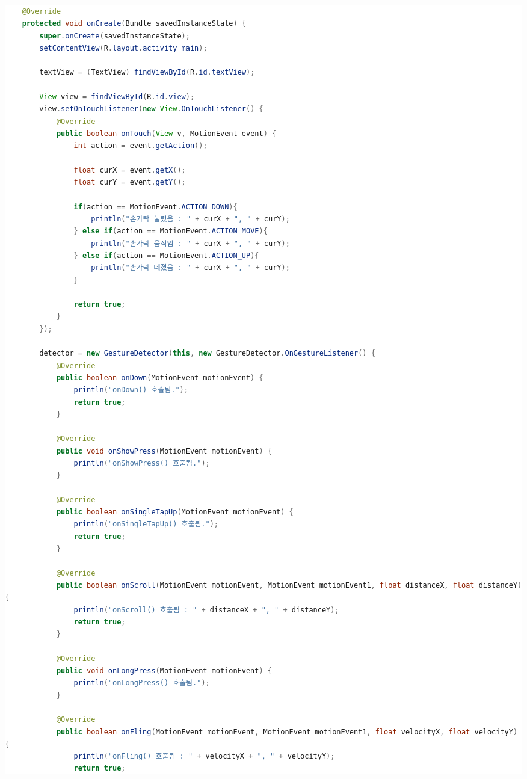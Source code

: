 ```Java
    @Override
    protected void onCreate(Bundle savedInstanceState) {
        super.onCreate(savedInstanceState);
        setContentView(R.layout.activity_main);

        textView = (TextView) findViewById(R.id.textView);

        View view = findViewById(R.id.view);
        view.setOnTouchListener(new View.OnTouchListener() {
            @Override
            public boolean onTouch(View v, MotionEvent event) {
                int action = event.getAction();

                float curX = event.getX();
                float curY = event.getY();

                if(action == MotionEvent.ACTION_DOWN){
                    println("손가락 눌렸음 : " + curX + ", " + curY);
                } else if(action == MotionEvent.ACTION_MOVE){
                    println("손가락 움직임 : " + curX + ", " + curY);
                } else if(action == MotionEvent.ACTION_UP){
                    println("손가락 떼졌음 : " + curX + ", " + curY);
                }

                return true;
            }
        });

        detector = new GestureDetector(this, new GestureDetector.OnGestureListener() {
            @Override
            public boolean onDown(MotionEvent motionEvent) {
                println("onDown() 호출됨.");
                return true;
            }

            @Override
            public void onShowPress(MotionEvent motionEvent) {
                println("onShowPress() 호출됨.");
            }

            @Override
            public boolean onSingleTapUp(MotionEvent motionEvent) {
                println("onSingleTapUp() 호출됨.");
                return true;
            }

            @Override
            public boolean onScroll(MotionEvent motionEvent, MotionEvent motionEvent1, float distanceX, float distanceY) {
                println("onScroll() 호출됨 : " + distanceX + ", " + distanceY);
                return true;
            }

            @Override
            public void onLongPress(MotionEvent motionEvent) {
                println("onLongPress() 호출됨.");
            }

            @Override
            public boolean onFling(MotionEvent motionEvent, MotionEvent motionEvent1, float velocityX, float velocityY) {
                println("onFling() 호출됨 : " + velocityX + ", " + velocityY);
                return true;
```